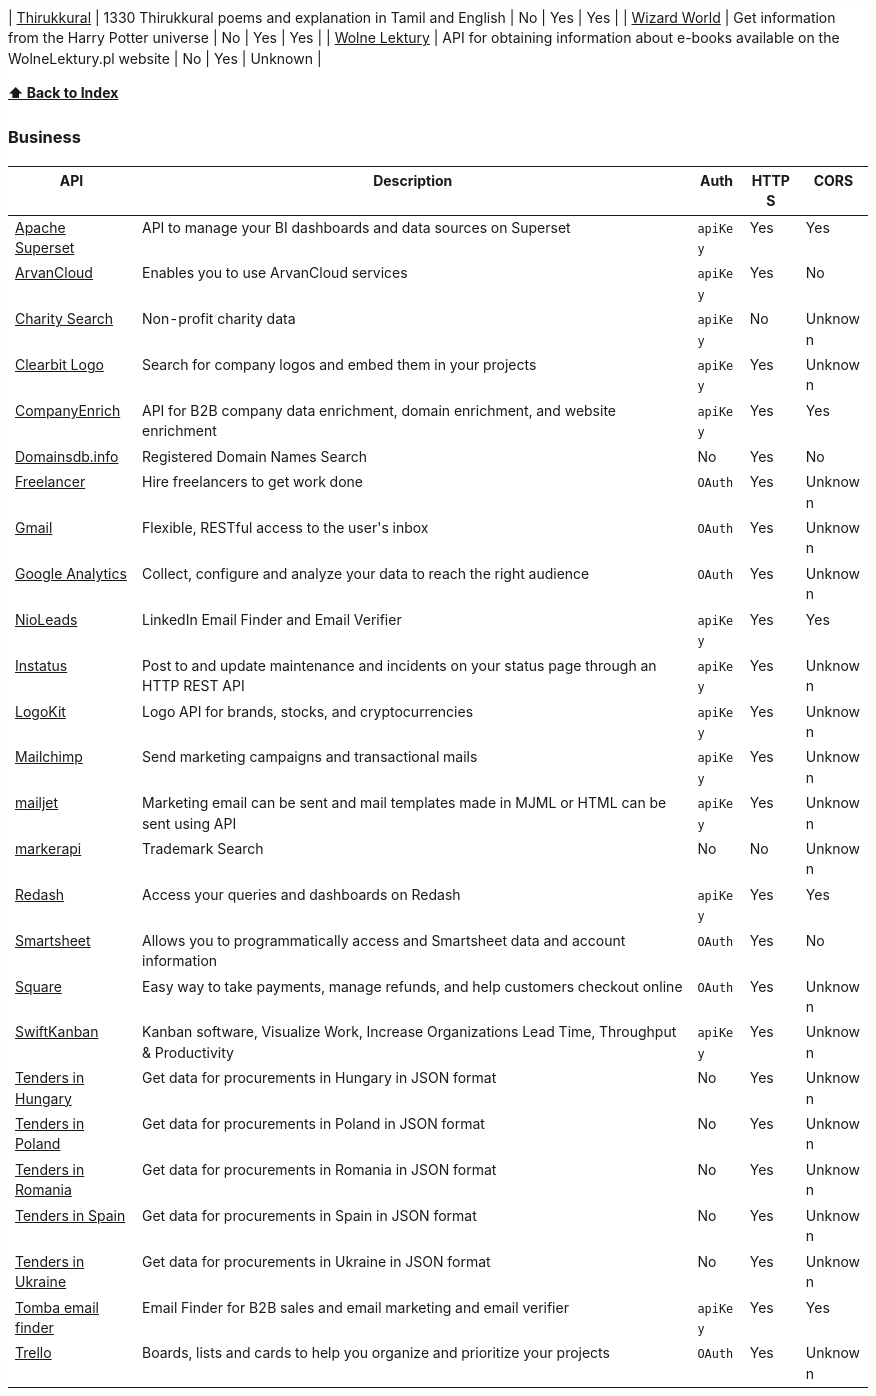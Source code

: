 | [Thirukkural](https://api-thirukkural.web.app/) | 1330 Thirukkural poems and explanation in Tamil and English | No | Yes | Yes |
| [Wizard World](https://wizard-world-api.herokuapp.com/swagger/index.html) | Get information from the Harry Potter universe | No | Yes | Yes |
| [Wolne Lektury](https://wolnelektury.pl/api/) | API for obtaining information about e-books available on the WolneLektury.pl website | No | Yes | Unknown |

**[⬆ Back to Index](#index)**

### Business
| API | Description | Auth | HTTPS | CORS |
|---|---|---|---|---|
| [Apache Superset](https://superset.apache.org/docs/api) | API to manage your BI dashboards and data sources on Superset | `apiKey` | Yes | Yes |
| [ArvanCloud](https://www.arvancloud.ir/en/dev/sdk) | Enables you to use ArvanCloud services | `apiKey` | Yes | No |
| [Charity Search](http://charityapi.orghunter.com/) | Non-profit charity data | `apiKey` | No | Unknown |
| [Clearbit Logo](https://clearbit.com/docs#logo-api) | Search for company logos and embed them in your projects | `apiKey` | Yes | Unknown |
| [CompanyEnrich](https://companyenrich.com) | API for B2B company data enrichment, domain enrichment, and website enrichment | `apiKey` | Yes | Yes |
| [Domainsdb.info](https://domainsdb.info/) | Registered Domain Names Search | No | Yes | No |
| [Freelancer](https://developers.freelancer.com) | Hire freelancers to get work done | `OAuth`| Yes | Unknown |
| [Gmail](https://developers.google.com/gmail/api/) | Flexible, RESTful access to the user's inbox | `OAuth`| Yes | Unknown |
| [Google Analytics](https://developers.google.com/analytics/) | Collect, configure and analyze your data to reach the right audience | `OAuth`| Yes | Unknown |
| [NioLeads](https://nioleads.com/apidoc) | LinkedIn Email Finder and Email Verifier | `apiKey` | Yes | Yes |
| [Instatus](https://instatus.com/help/api) | Post to and update maintenance and incidents on your status page through an HTTP REST API | `apiKey` | Yes | Unknown |
| [LogoKit](https://docs.logokit.com) | Logo API for brands, stocks, and cryptocurrencies | `apiKey` | Yes | Unknown |
| [Mailchimp](https://mailchimp.com/developer/) | Send marketing campaigns and transactional mails | `apiKey` | Yes | Unknown |
| [mailjet](https://www.mailjet.com/) | Marketing email can be sent and mail templates made in MJML or HTML can be sent using API | `apiKey` | Yes | Unknown |
| [markerapi](https://markerapi.com) | Trademark Search | No | No | Unknown |
| [Redash](https://redash.io/help/user-guide/integrations-and-api/api) | Access your queries and dashboards on Redash | `apiKey` | Yes | Yes |
| [Smartsheet](https://smartsheet.redoc.ly/) | Allows you to programmatically access and Smartsheet data and account information | `OAuth`| Yes | No |
| [Square](https://developer.squareup.com/reference/square) | Easy way to take payments, manage refunds, and help customers checkout online | `OAuth`| Yes | Unknown |
| [SwiftKanban](https://www.digite.com/knowledge-base/swiftkanban/article/api-for-swift-kanban-web-services/#restapi) | Kanban software, Visualize Work, Increase Organizations Lead Time, Throughput & Productivity | `apiKey` | Yes | Unknown |
| [Tenders in Hungary](https://tenders.guru/hu/api) | Get data for procurements in Hungary in JSON format | No | Yes | Unknown |
| [Tenders in Poland](https://tenders.guru/pl/api) | Get data for procurements in Poland in JSON format | No | Yes | Unknown |
| [Tenders in Romania](https://tenders.guru/ro/api) | Get data for procurements in Romania in JSON format | No | Yes | Unknown |
| [Tenders in Spain](https://tenders.guru/es/api) | Get data for procurements in Spain in JSON format | No | Yes | Unknown |
| [Tenders in Ukraine](https://tenders.guru/ua/api) | Get data for procurements in Ukraine in JSON format | No | Yes | Unknown |
| [Tomba email finder](https://tomba.io/api) | Email Finder for B2B sales and email marketing and email verifier | `apiKey` | Yes | Yes |
| [Trello](https://developers.trello.com/) | Boards, lists and cards to help you organize and prioritize your projects | `OAuth`| Yes | Unknown |
